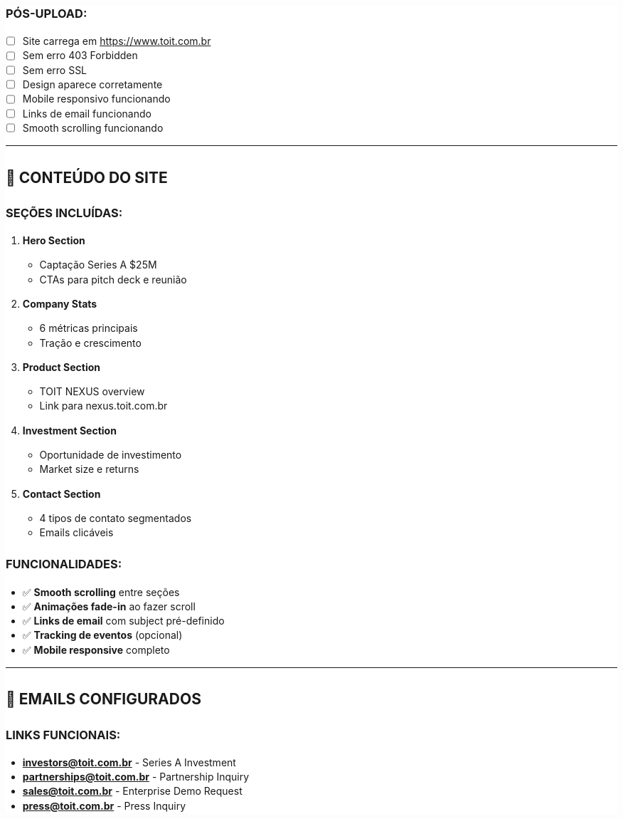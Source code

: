 ### **PÓS-UPLOAD:**
- [ ] Site carrega em https://www.toit.com.br
- [ ] Sem erro 403 Forbidden
- [ ] Sem erro SSL
- [ ] Design aparece corretamente
- [ ] Mobile responsivo funcionando
- [ ] Links de email funcionando
- [ ] Smooth scrolling funcionando

---

## 🎯 **CONTEÚDO DO SITE**

### **SEÇÕES INCLUÍDAS:**
1. **Hero Section**
   - Captação Series A $25M
   - CTAs para pitch deck e reunião

2. **Company Stats**
   - 6 métricas principais
   - Tração e crescimento

3. **Product Section**
   - TOIT NEXUS overview
   - Link para nexus.toit.com.br

4. **Investment Section**
   - Oportunidade de investimento
   - Market size e returns

5. **Contact Section**
   - 4 tipos de contato segmentados
   - Emails clicáveis

### **FUNCIONALIDADES:**
- ✅ **Smooth scrolling** entre seções
- ✅ **Animações fade-in** ao fazer scroll
- ✅ **Links de email** com subject pré-definido
- ✅ **Tracking de eventos** (opcional)
- ✅ **Mobile responsive** completo

---

## 📧 **EMAILS CONFIGURADOS**

### **LINKS FUNCIONAIS:**
- **investors@toit.com.br** - Series A Investment
- **partnerships@toit.com.br** - Partnership Inquiry  
- **sales@toit.com.br** - Enterprise Demo Request
- **press@toit.com.br** - Press Inquiry
